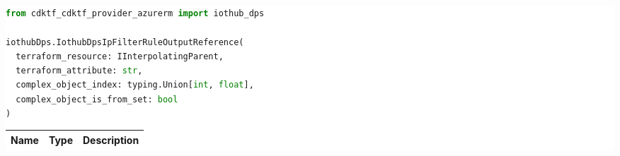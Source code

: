 ```python
from cdktf_cdktf_provider_azurerm import iothub_dps

iothubDps.IothubDpsIpFilterRuleOutputReference(
  terraform_resource: IInterpolatingParent,
  terraform_attribute: str,
  complex_object_index: typing.Union[int, float],
  complex_object_is_from_set: bool
)
```

| **Name** | **Type** | **Description** |
| --- | --- | --- |
